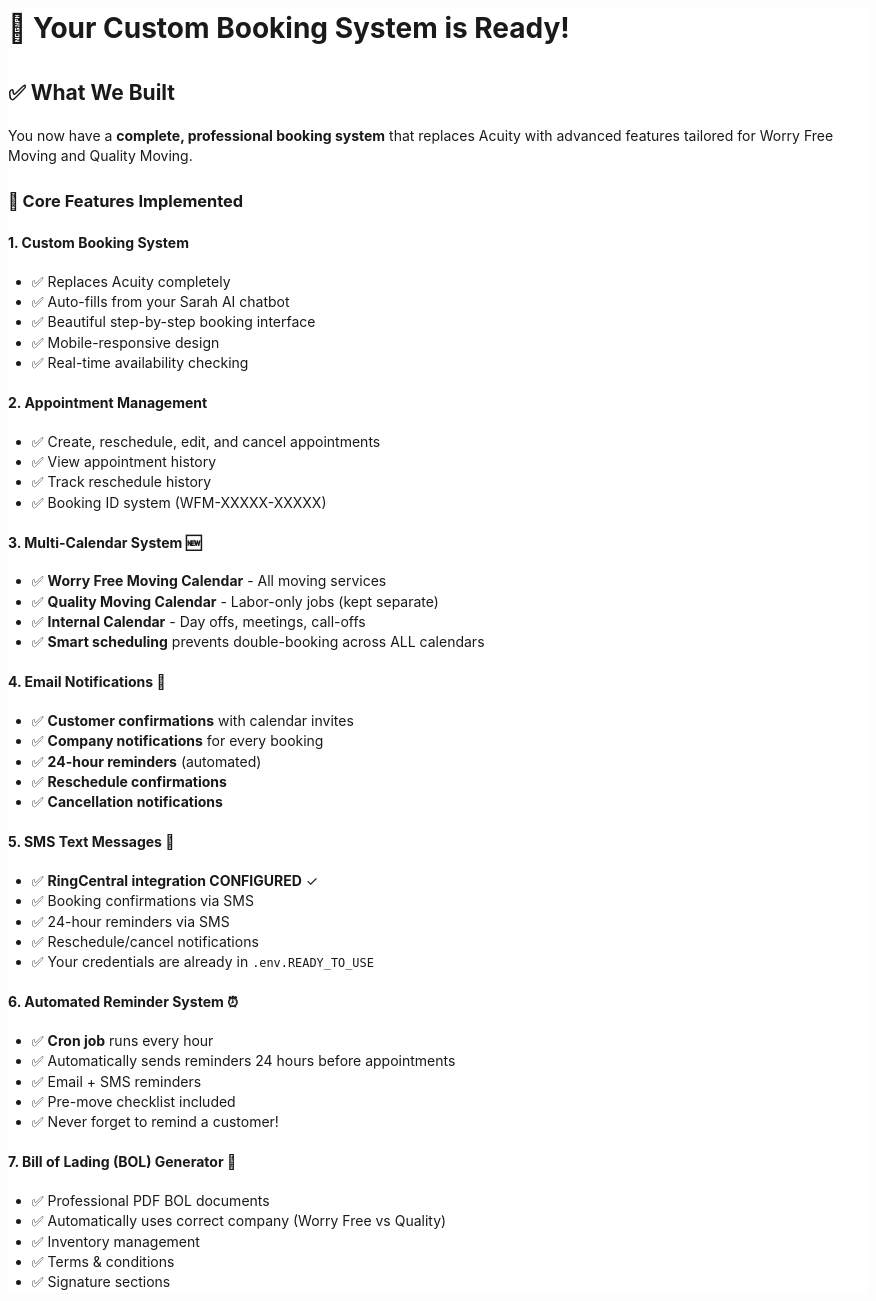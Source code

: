 # 🎉 Your Custom Booking System is Ready!

## ✅ What We Built

You now have a **complete, professional booking system** that replaces Acuity with advanced features tailored for Worry Free Moving and Quality Moving.

### 🚀 Core Features Implemented

#### 1. **Custom Booking System**
- ✅ Replaces Acuity completely
- ✅ Auto-fills from your Sarah AI chatbot
- ✅ Beautiful step-by-step booking interface
- ✅ Mobile-responsive design
- ✅ Real-time availability checking

#### 2. **Appointment Management**
- ✅ Create, reschedule, edit, and cancel appointments
- ✅ View appointment history
- ✅ Track reschedule history
- ✅ Booking ID system (WFM-XXXXX-XXXXX)

#### 3. **Multi-Calendar System** 🆕
- ✅ **Worry Free Moving Calendar** - All moving services
- ✅ **Quality Moving Calendar** - Labor-only jobs (kept separate)
- ✅ **Internal Calendar** - Day offs, meetings, call-offs
- ✅ **Smart scheduling** prevents double-booking across ALL calendars

#### 4. **Email Notifications** 📧
- ✅ **Customer confirmations** with calendar invites
- ✅ **Company notifications** for every booking
- ✅ **24-hour reminders** (automated)
- ✅ **Reschedule confirmations**
- ✅ **Cancellation notifications**

#### 5. **SMS Text Messages** 📱
- ✅ **RingCentral integration CONFIGURED** ✓
- ✅ Booking confirmations via SMS
- ✅ 24-hour reminders via SMS
- ✅ Reschedule/cancel notifications
- ✅ Your credentials are already in `.env.READY_TO_USE`

#### 6. **Automated Reminder System** ⏰
- ✅ **Cron job** runs every hour
- ✅ Automatically sends reminders 24 hours before appointments
- ✅ Email + SMS reminders
- ✅ Pre-move checklist included
- ✅ Never forget to remind a customer!

#### 7. **Bill of Lading (BOL) Generator** 📄
- ✅ Professional PDF BOL documents
- ✅ Automatically uses correct company (Worry Free vs Quality)
- ✅ Inventory management
- ✅ Terms & conditions
- ✅ Signature sections
